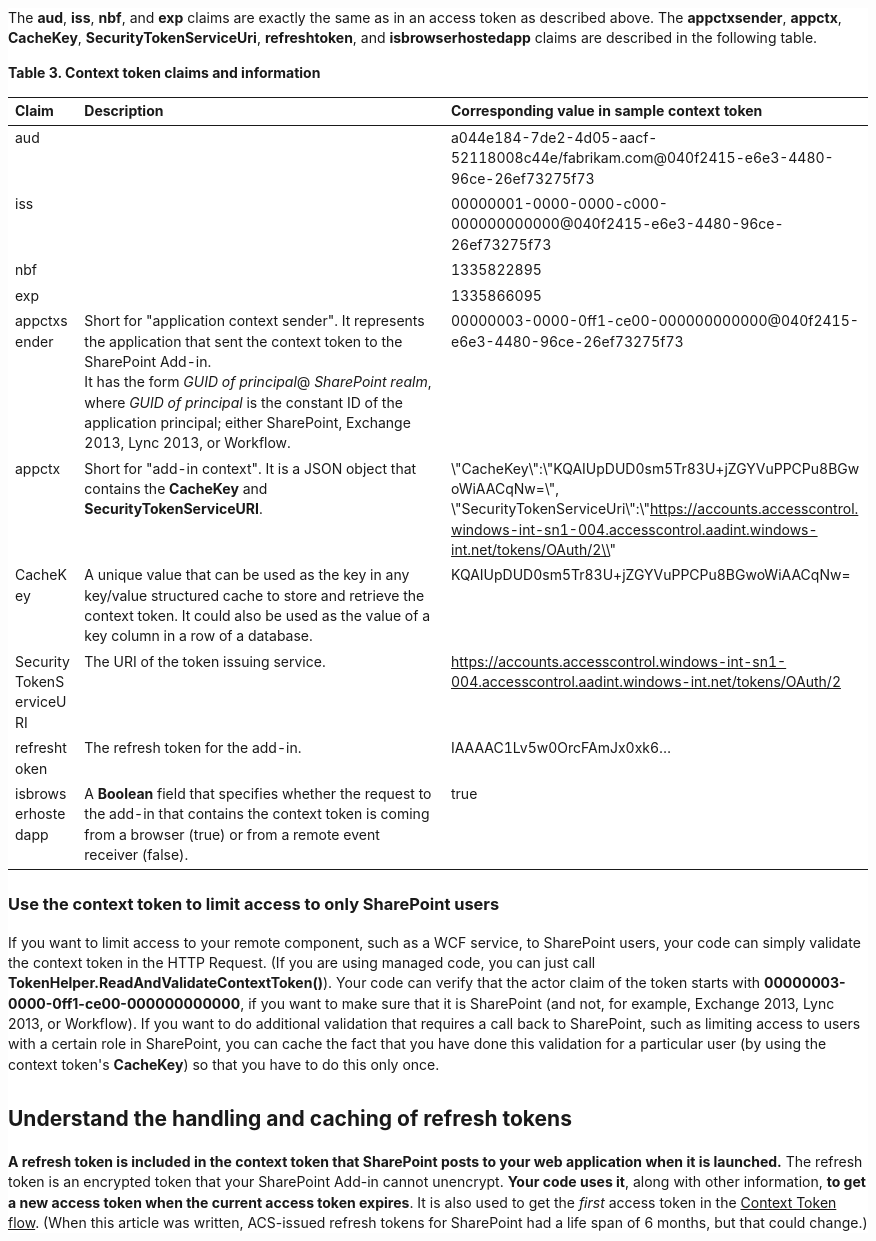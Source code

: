 The **aud**, **iss**, **nbf**, and **exp** claims are exactly the same as in an access token as described above. The **appctxsender**, **appctx**, **CacheKey**, **SecurityTokenServiceUri**, **refreshtoken**, and **isbrowserhostedapp** claims are described in the following table.




**Table 3. Context token claims and information**


|****Claim****|****Description****|****Corresponding value in sample context token****|
|:-----|:-----|:-----|
|aud  <br/> ||a044e184-7de2-4d05-aacf-52118008c44e/fabrikam.com@040f2415-e6e3-4480-96ce-26ef73275f73  <br/> |
|iss  <br/> ||00000001-0000-0000-c000-000000000000@040f2415-e6e3-4480-96ce-26ef73275f73  <br/> |
|nbf  <br/> ||1335822895  <br/> |
|exp  <br/> ||1335866095  <br/> |
|appctxsender  <br/> |Short for "application context sender". It represents the application that sent the context token to the SharePoint Add-in.  <br/> It has the form  _GUID of principal_@ _SharePoint realm_, where  _GUID of principal_ is the constant ID of the application principal; either SharePoint, Exchange 2013, Lync 2013, or Workflow. <br/> |00000003-0000-0ff1-ce00-000000000000@040f2415-e6e3-4480-96ce-26ef73275f73  <br/> |
|appctx  <br/> |Short for "add-in context". It is a JSON object that contains the **CacheKey** and **SecurityTokenServiceURI**. <br/> |\\"CacheKey\\":\\"KQAIUpDUD0sm5Tr83U+jZGYVuPPCPu8BGwoWiAACqNw=\\", \\"SecurityTokenServiceUri\\":\\"https://accounts.accesscontrol.windows-int-sn1-004.accesscontrol.aadint.windows-int.net/tokens/OAuth/2\\"  <br/> |
|CacheKey  <br/> |A unique value that can be used as the key in any key/value structured cache to store and retrieve the context token. It could also be used as the value of a key column in a row of a database.  <br/> |KQAIUpDUD0sm5Tr83U+jZGYVuPPCPu8BGwoWiAACqNw=  <br/> |
|SecurityTokenServiceURI  <br/> |The URI of the token issuing service.  <br/> |https://accounts.accesscontrol.windows-int-sn1-004.accesscontrol.aadint.windows-int.net/tokens/OAuth/2  <br/> |
|refreshtoken  <br/> |The refresh token for the add-in.  <br/> |IAAAAC1Lv5w0OrcFAmJx0xk6…  <br/> |
|isbrowserhostedapp  <br/> |A **Boolean** field that specifies whether the request to the add-in that contains the context token is coming from a browser (true) or from a remote event receiver (false). <br/> |true  <br/> |
 

### Use the context token to limit access to only SharePoint users
<a name="UseContextTokenToLimitAccess"> </a>

If you want to limit access to your remote component, such as a WCF service, to SharePoint users, your code can simply validate the context token in the HTTP Request. (If you are using managed code, you can just call **TokenHelper.ReadAndValidateContextToken()**). Your code can verify that the actor claim of the token starts with **00000003-0000-0ff1-ce00-000000000000**, if you want to make sure that it is SharePoint (and not, for example, Exchange 2013, Lync 2013, or Workflow). If you want to do additional validation that requires a call back to SharePoint, such as limiting access to users with a certain role in SharePoint, you can cache the fact that you have done this validation for a particular user (by using the context token's **CacheKey**) so that you have to do this only once.




## Understand the handling and caching of refresh tokens
<a name="RefreshTokens"> </a>

 **A refresh token is included in the context token that SharePoint posts to your web application when it is launched.** The refresh token is an encrypted token that your SharePoint Add-in cannot unencrypt. **Your code uses it**, along with other information, **to get a new access token when the current access token expires**. It is also used to get the *first*  access token in the [Context Token flow](creating-sharepoint-add-ins-that-use-low-trust-authorization.md#Flows). (When this article was written, ACS-issued refresh tokens for SharePoint had a life span of 6 months, but that could change.)
